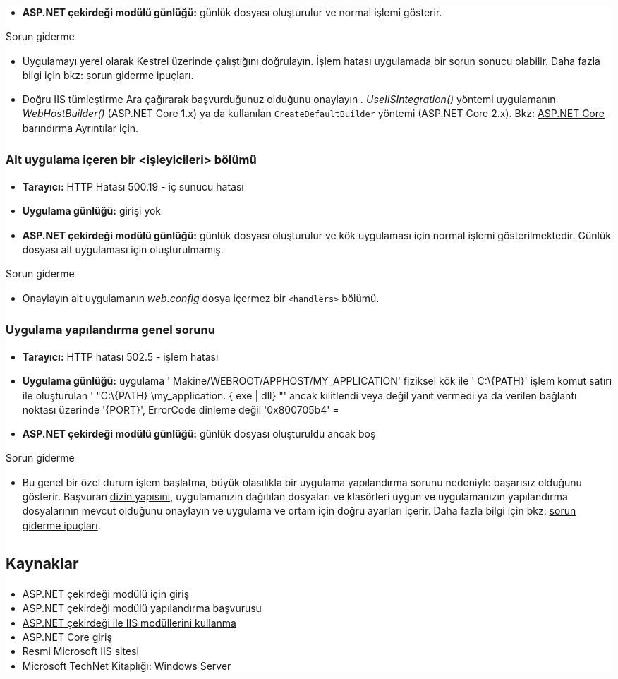 * **ASP.NET çekirdeği modülü günlüğü:** günlük dosyası oluşturulur ve normal işlemi gösterir.

Sorun giderme

* Uygulamayı yerel olarak Kestrel üzerinde çalıştığını doğrulayın. İşlem hatası uygulamada bir sorun sonucu olabilir. Daha fazla bilgi için bkz: [sorun giderme ipuçları](#troubleshooting-tips).

* Doğru IIS tümleştirme Ara çağırarak başvurduğunuz olduğunu onaylayın *. UseIISIntegration()* yöntemi uygulamanın *WebHostBuilder()* (ASP.NET Core 1.x) ya da kullanılan `CreateDefaultBuilder` yöntemi (ASP.NET Core 2.x). Bkz: [ASP.NET Core barındırma](xref:fundamentals/hosting) Ayrıntılar için.

### <a name="sub-application-includes-a-handlers-section"></a>Alt uygulama içeren bir \<işleyicileri\> bölümü

* **Tarayıcı:** HTTP Hatası 500.19 - iç sunucu hatası

* **Uygulama günlüğü:** girişi yok

* **ASP.NET çekirdeği modülü günlüğü:** günlük dosyası oluşturulur ve kök uygulaması için normal işlemi gösterilmektedir. Günlük dosyası alt uygulaması için oluşturulmamış.

Sorun giderme

* Onaylayın alt uygulamanın *web.config* dosya içermez bir `<handlers>` bölümü.

### <a name="application-configuration-general-issue"></a>Uygulama yapılandırma genel sorunu

* **Tarayıcı:** HTTP hatası 502.5 - işlem hatası

* **Uygulama günlüğü:** uygulama ' Makine/WEBROOT/APPHOST/MY_APPLICATION' fiziksel kök ile ' C:\\{PATH}\' işlem komut satırı ile oluşturulan ' "C:\\{PATH} \my_application. { exe | dll} "' ancak kilitlendi veya değil yanıt vermedi ya da verilen bağlantı noktası üzerinde '{PORT}', ErrorCode dinleme değil '0x800705b4' =

* **ASP.NET çekirdeği modülü günlüğü:** günlük dosyası oluşturuldu ancak boş

Sorun giderme

* Bu genel bir özel durum işlem başlatma, büyük olasılıkla bir uygulama yapılandırma sorunu nedeniyle başarısız olduğunu gösterir. Başvuran [dizin yapısını](xref:hosting/directory-structure), uygulamanızın dağıtılan dosyaları ve klasörleri uygun ve uygulamanızın yapılandırma dosyalarının mevcut olduğunu onaylayın ve uygulama ve ortam için doğru ayarları içerir. Daha fazla bilgi için bkz: [sorun giderme ipuçları](#troubleshooting-tips).

## <a name="resources"></a>Kaynaklar

* [ASP.NET çekirdeği modülü için giriş](xref:fundamentals/servers/aspnet-core-module)
* [ASP.NET çekirdeği modülü yapılandırma başvurusu](xref:hosting/aspnet-core-module)
* [ASP.NET çekirdeği ile IIS modüllerini kullanma](xref:hosting/iis-modules)
* [ASP.NET Core giriş](../index.md)
* [Resmi Microsoft IIS sitesi](https://www.iis.net/)
* [Microsoft TechNet Kitaplığı: Windows Server](https://docs.microsoft.com/windows-server/windows-server-versions)
